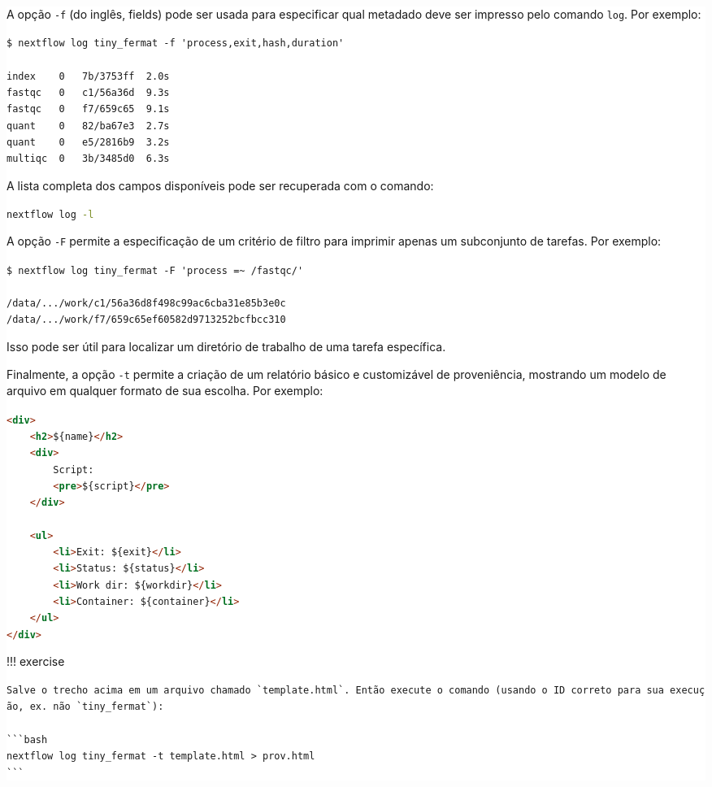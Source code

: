 A opção `-f` (do inglês, fields) pode ser usada para especificar qual metadado deve ser impresso pelo comando `log`. Por exemplo:

```console
$ nextflow log tiny_fermat -f 'process,exit,hash,duration'

index    0   7b/3753ff  2.0s
fastqc   0   c1/56a36d  9.3s
fastqc   0   f7/659c65  9.1s
quant    0   82/ba67e3  2.7s
quant    0   e5/2816b9  3.2s
multiqc  0   3b/3485d0  6.3s
```

A lista completa dos campos disponíveis pode ser recuperada com o comando:

```bash
nextflow log -l
```

A opção `-F` permite a especificação de um critério de filtro para imprimir apenas um subconjunto de tarefas. Por exemplo:

```console
$ nextflow log tiny_fermat -F 'process =~ /fastqc/'

/data/.../work/c1/56a36d8f498c99ac6cba31e85b3e0c
/data/.../work/f7/659c65ef60582d9713252bcfbcc310
```

Isso pode ser útil para localizar um diretório de trabalho de uma tarefa específica.

Finalmente, a opção `-t` permite a criação de um relatório básico e customizável de proveniência, mostrando um modelo de arquivo em qualquer formato de sua escolha. Por exemplo:

```html
<div>
    <h2>${name}</h2>
    <div>
        Script:
        <pre>${script}</pre>
    </div>

    <ul>
        <li>Exit: ${exit}</li>
        <li>Status: ${status}</li>
        <li>Work dir: ${workdir}</li>
        <li>Container: ${container}</li>
    </ul>
</div>
```

!!! exercise

    Salve o trecho acima em um arquivo chamado `template.html`. Então execute o comando (usando o ID correto para sua execução, ex. não `tiny_fermat`):

    ```bash
    nextflow log tiny_fermat -t template.html > prov.html
    ```
